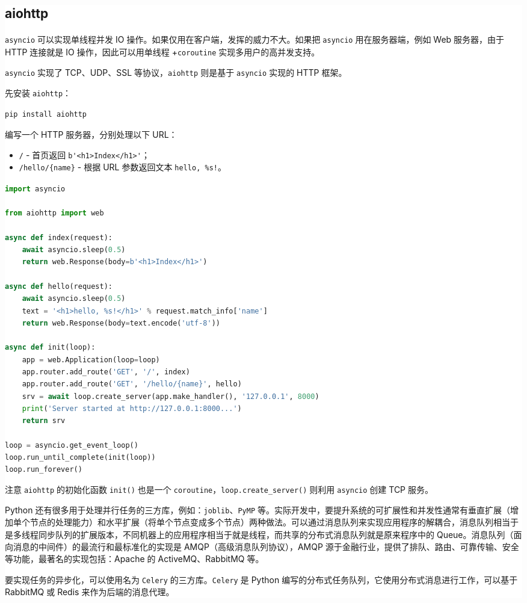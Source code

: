 ## aiohttp

`asyncio` 可以实现单线程并发 IO 操作。如果仅用在客户端，发挥的威力不大。如果把 `asyncio` 用在服务器端，例如 Web 服务器，由于 HTTP 连接就是 IO 操作，因此可以用单线程 +`coroutine` 实现多用户的高并发支持。

`asyncio` 实现了 TCP、UDP、SSL 等协议，`aiohttp` 则是基于 `asyncio` 实现的 HTTP 框架。

先安装 `aiohttp`：

```shell
pip install aiohttp
```

编写一个 HTTP 服务器，分别处理以下 URL：

- `/` - 首页返回 `b'<h1>Index</h1>'`；
- `/hello/{name}` - 根据 URL 参数返回文本 `hello, %s!`。

```python
import asyncio

from aiohttp import web

async def index(request):
    await asyncio.sleep(0.5)
    return web.Response(body=b'<h1>Index</h1>')

async def hello(request):
    await asyncio.sleep(0.5)
    text = '<h1>hello, %s!</h1>' % request.match_info['name']
    return web.Response(body=text.encode('utf-8'))

async def init(loop):
    app = web.Application(loop=loop)
    app.router.add_route('GET', '/', index)
    app.router.add_route('GET', '/hello/{name}', hello)
    srv = await loop.create_server(app.make_handler(), '127.0.0.1', 8000)
    print('Server started at http://127.0.0.1:8000...')
    return srv

loop = asyncio.get_event_loop()
loop.run_until_complete(init(loop))
loop.run_forever()
```

注意 `aiohttp` 的初始化函数 `init()` 也是一个 `coroutine`，`loop.create_server()` 则利用 `asyncio` 创建 TCP 服务。

Python 还有很多用于处理并行任务的三方库，例如：`joblib`、`PyMP` 等。实际开发中，要提升系统的可扩展性和并发性通常有垂直扩展（增加单个节点的处理能力）和水平扩展（将单个节点变成多个节点）两种做法。可以通过消息队列来实现应用程序的解耦合，消息队列相当于是多线程同步队列的扩展版本，不同机器上的应用程序相当于就是线程，而共享的分布式消息队列就是原来程序中的 Queue。消息队列（面向消息的中间件）的最流行和最标准化的实现是 AMQP（高级消息队列协议），AMQP 源于金融行业，提供了排队、路由、可靠传输、安全等功能，最著名的实现包括：Apache 的 ActiveMQ、RabbitMQ 等。

要实现任务的异步化，可以使用名为 `Celery` 的三方库。`Celery` 是 Python 编写的分布式任务队列，它使用分布式消息进行工作，可以基于 RabbitMQ 或 Redis 来作为后端的消息代理。
